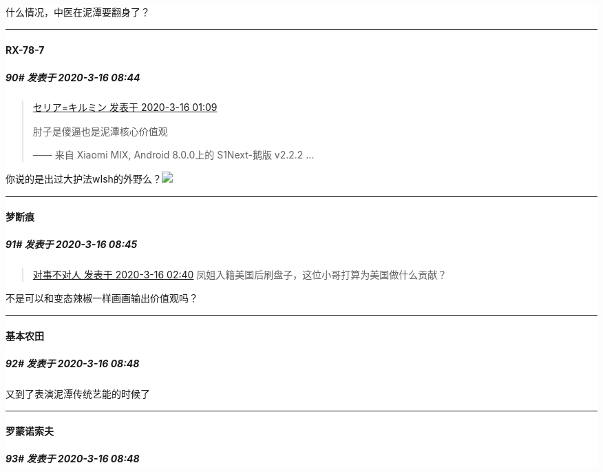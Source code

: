 

什么情况，中医在泥潭要翻身了？







-----

####  RX-78-7  
##### 90#       发表于 2020-3-16 08:44



<blockquote><a href="httphttps://bbs.saraba1st.com/2b/forum.php?mod=redirect&amp;goto=findpost&amp;pid=46751063&amp;ptid=1919062" target="_blank">セリア=キルミン 发表于 2020-3-16 01:09</a>

肘子是傻逼也是泥潭核心价值观


—— 来自 Xiaomi MIX, Android 8.0.0上的 S1Next-鹅版 v2.2.2 ...</blockquote>
你说的是出过大护法wIsh的外野么？<img src="https://static.saraba1st.com/image/smiley/face2017/002.png" referrerpolicy="no-referrer">







-----

####  梦断痕  
##### 91#       发表于 2020-3-16 08:45



<blockquote><a href="httphttps://bbs.saraba1st.com/2b/forum.php?mod=redirect&amp;goto=findpost&amp;pid=46751964&amp;ptid=1919062" target="_blank">对事不对人 发表于 2020-3-16 02:40</a>
 凤姐入籍美国后刷盘子，这位小哥打算为美国做什么贡献？</blockquote>
不是可以和变态辣椒一样画画输出价值观吗？







-----

####  基本农田  
##### 92#       发表于 2020-3-16 08:48




又到了表演泥潭传统艺能的时候了







-----

####  罗蒙诺索夫  
##### 93#       发表于 2020-3-16 08:48
